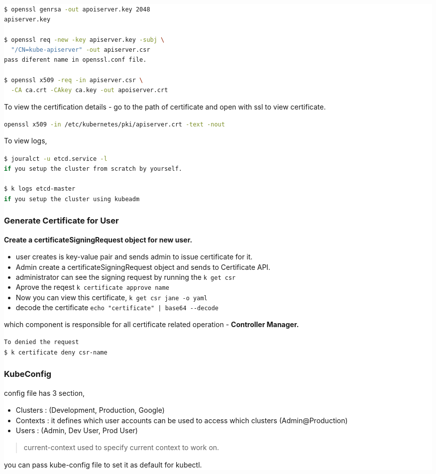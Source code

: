 ```bash
$ openssl genrsa -out apoiserver.key 2048
apiserver.key

$ openssl req -new -key apiserver.key -subj \
  "/CN=kube-apiserver" -out apiserver.csr
pass diferent name in openssl.conf file.

$ openssl x509 -req -in apiserver.csr \
  -CA ca.crt -CAkey ca.key -out apoiserver.crt
```

To view the certification details - go to the path of certificate and open with ssl to view certificate.

```bash
openssl x509 -in /etc/kubernetes/pki/apiserver.crt -text -nout
```

To view logs,

```bash
$ jouralct -u etcd.service -l
if you setup the cluster from scratch by yourself.

$ k logs etcd-master
if you setup the cluster using kubeadm
```

### Generate Certificate for User

**Create a certificateSigningRequest object for new user.**

- user creates is key-value pair and sends admin to issue certificate for it.
- Admin create a certificateSigningRequest object and sends to Certificate API.
- administrator can see the signing request by running the `k get csr`
- Aprove the reqest `k certificate approve name`
- Now you can view this certificate, `k get csr jane -o yaml`
- decode the certificate `echo "certificate" | base64 --decode`

which component is responsible for all certificate related operation - **Controller Manager.**

```bash
To denied the request 
$ k certificate deny csr-name
```

### KubeConfig

config file has 3 section,

- Clusters : (Development, Production, Google)
- Contexts : it defines which user accounts can be used to access which clusters (Admin@Production)
- Users : (Admin, Dev User, Prod User)

> current-context used to specify current context to work on.

you can pass kube-config file to set it as default for kubectl.
